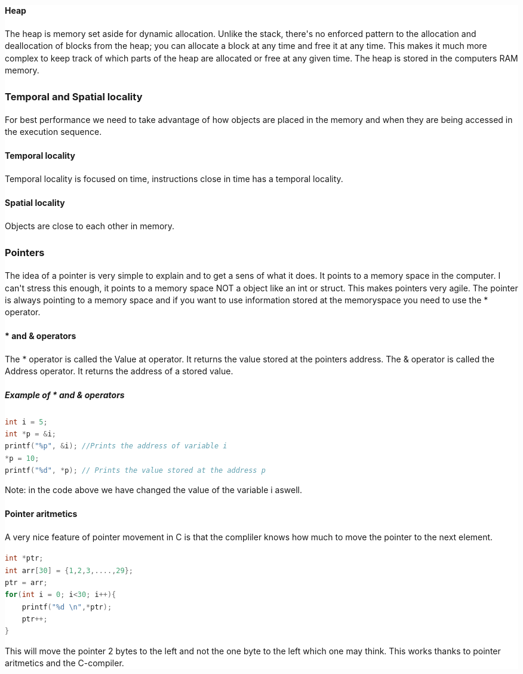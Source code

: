 #### Heap
The heap is memory set aside for dynamic allocation. Unlike the stack, there's no enforced pattern to the allocation and deallocation of blocks from the heap; you can allocate a block at any time and free it at any time. This makes it much more complex to keep track of which parts of the heap are allocated or free at any given time. The heap is stored in the computers RAM memory.

### Temporal and Spatial locality
For best performance we need to take advantage of how objects are placed in the memory and when they are being accessed in the execution sequence. 
#### Temporal locality
Temporal locality is focused on time, instructions close in time has a temporal locality. 

#### Spatial locality
Objects are close to each other in memory.

### Pointers
The idea of a pointer is very simple to explain and to get a sens of what it does. It points to a memory space in the computer. I can't stress this enough, it points to a memory space NOT a object like an int or struct. This makes pointers very agile. The pointer is always pointing to a memory space and if you want to use information stored at the memoryspace you need to use the * operator. 

#### * and & operators
The * operator is called the Value at operator. It returns the value stored at the pointers address. 
The & operator is called the Address operator. It returns the address of a stored value. 

##### Example of * and & operators
```c
int i = 5;
int *p = &i;
printf("%p", &i); //Prints the address of variable i
*p = 10;
printf("%d", *p); // Prints the value stored at the address p
```
Note: in the code above we have changed the value of the variable i aswell. 

#### Pointer aritmetics
A very nice feature of pointer movement in C is that the compliler knows how much to move the pointer to the next element.
```c
int *ptr;
int arr[30] = {1,2,3,....,29};
ptr = arr;
for(int i = 0; i<30; i++){
	printf("%d \n",*ptr);
	ptr++;
}
```
This will move the pointer 2 bytes to the left and not the one byte to the left which one may think. This works thanks to pointer aritmetics and the C-compiler.  
